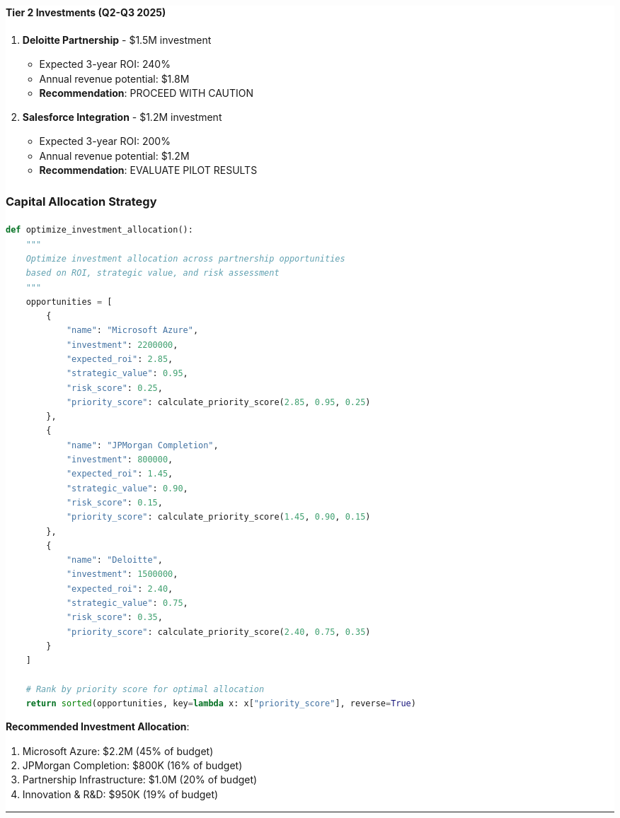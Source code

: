 #### Tier 2 Investments (Q2-Q3 2025)
1. **Deloitte Partnership** - $1.5M investment
   - Expected 3-year ROI: 240%
   - Annual revenue potential: $1.8M
   - **Recommendation**: PROCEED WITH CAUTION

2. **Salesforce Integration** - $1.2M investment
   - Expected 3-year ROI: 200%
   - Annual revenue potential: $1.2M
   - **Recommendation**: EVALUATE PILOT RESULTS

### Capital Allocation Strategy

```python
def optimize_investment_allocation():
    """
    Optimize investment allocation across partnership opportunities
    based on ROI, strategic value, and risk assessment
    """
    opportunities = [
        {
            "name": "Microsoft Azure",
            "investment": 2200000,
            "expected_roi": 2.85,
            "strategic_value": 0.95,
            "risk_score": 0.25,
            "priority_score": calculate_priority_score(2.85, 0.95, 0.25)
        },
        {
            "name": "JPMorgan Completion",
            "investment": 800000,
            "expected_roi": 1.45,
            "strategic_value": 0.90,
            "risk_score": 0.15,
            "priority_score": calculate_priority_score(1.45, 0.90, 0.15)
        },
        {
            "name": "Deloitte",
            "investment": 1500000,
            "expected_roi": 2.40,
            "strategic_value": 0.75,
            "risk_score": 0.35,
            "priority_score": calculate_priority_score(2.40, 0.75, 0.35)
        }
    ]

    # Rank by priority score for optimal allocation
    return sorted(opportunities, key=lambda x: x["priority_score"], reverse=True)
```

**Recommended Investment Allocation**:
1. Microsoft Azure: $2.2M (45% of budget)
2. JPMorgan Completion: $800K (16% of budget)
3. Partnership Infrastructure: $1.0M (20% of budget)
4. Innovation & R&D: $950K (19% of budget)

---